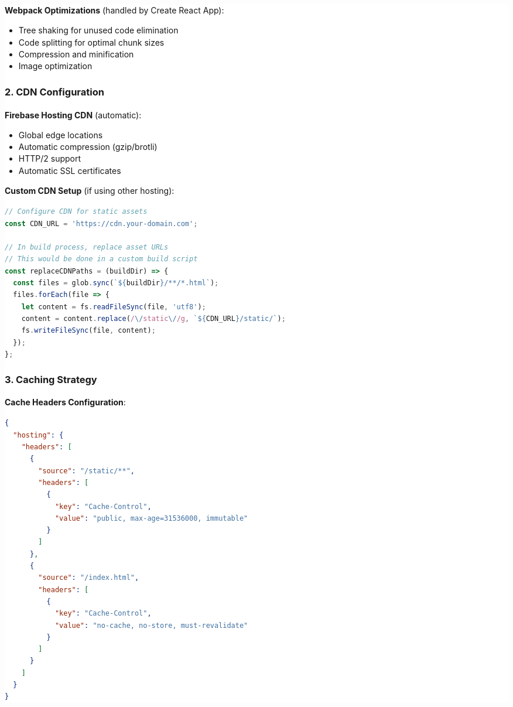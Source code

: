 **Webpack Optimizations** (handled by Create React App):
- Tree shaking for unused code elimination
- Code splitting for optimal chunk sizes
- Compression and minification
- Image optimization

### 2. CDN Configuration

**Firebase Hosting CDN** (automatic):
- Global edge locations
- Automatic compression (gzip/brotli)
- HTTP/2 support
- Automatic SSL certificates

**Custom CDN Setup** (if using other hosting):
```javascript
// Configure CDN for static assets
const CDN_URL = 'https://cdn.your-domain.com';

// In build process, replace asset URLs
// This would be done in a custom build script
const replaceCDNPaths = (buildDir) => {
  const files = glob.sync(`${buildDir}/**/*.html`);
  files.forEach(file => {
    let content = fs.readFileSync(file, 'utf8');
    content = content.replace(/\/static\//g, `${CDN_URL}/static/`);
    fs.writeFileSync(file, content);
  });
};
```

### 3. Caching Strategy

**Cache Headers Configuration**:
```json
{
  "hosting": {
    "headers": [
      {
        "source": "/static/**",
        "headers": [
          {
            "key": "Cache-Control",
            "value": "public, max-age=31536000, immutable"
          }
        ]
      },
      {
        "source": "/index.html",
        "headers": [
          {
            "key": "Cache-Control",
            "value": "no-cache, no-store, must-revalidate"
          }
        ]
      }
    ]
  }
}
```
